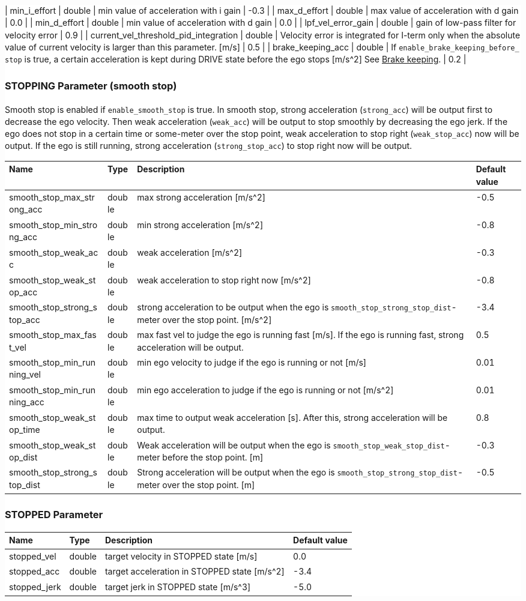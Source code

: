 | min_i_effort                          | double | min value of acceleration with i gain                                                                                                                              | -0.3          |
| max_d_effort                          | double | max value of acceleration with d gain                                                                                                                              | 0.0           |
| min_d_effort                          | double | min value of acceleration with d gain                                                                                                                              | 0.0           |
| lpf_vel_error_gain                    | double | gain of low-pass filter for velocity error                                                                                                                         | 0.9           |
| current_vel_threshold_pid_integration | double | Velocity error is integrated for I-term only when the absolute value of current velocity is larger than this parameter. [m/s]                                      | 0.5           |
| brake_keeping_acc                     | double | If `enable_brake_keeping_before_stop` is true, a certain acceleration is kept during DRIVE state before the ego stops [m/s^2] See [Brake keeping](#brake-keeping). | 0.2           |

### STOPPING Parameter (smooth stop)

Smooth stop is enabled if `enable_smooth_stop` is true.
In smooth stop, strong acceleration (`strong_acc`) will be output first to decrease the ego velocity.
Then weak acceleration (`weak_acc`) will be output to stop smoothly by decreasing the ego jerk.
If the ego does not stop in a certain time or some-meter over the stop point, weak acceleration to stop right (`weak_stop_acc`) now will be output.
If the ego is still running, strong acceleration (`strong_stop_acc`) to stop right now will be output.

| Name                         | Type   | Description                                                                                                          | Default value |
| :--------------------------- | :----- | :------------------------------------------------------------------------------------------------------------------- | :------------ |
| smooth_stop_max_strong_acc   | double | max strong acceleration [m/s^2]                                                                                      | -0.5          |
| smooth_stop_min_strong_acc   | double | min strong acceleration [m/s^2]                                                                                      | -0.8          |
| smooth_stop_weak_acc         | double | weak acceleration [m/s^2]                                                                                            | -0.3          |
| smooth_stop_weak_stop_acc    | double | weak acceleration to stop right now [m/s^2]                                                                          | -0.8          |
| smooth_stop_strong_stop_acc  | double | strong acceleration to be output when the ego is `smooth_stop_strong_stop_dist`-meter over the stop point. [m/s^2]   | -3.4          |
| smooth_stop_max_fast_vel     | double | max fast vel to judge the ego is running fast [m/s]. If the ego is running fast, strong acceleration will be output. | 0.5           |
| smooth_stop_min_running_vel  | double | min ego velocity to judge if the ego is running or not [m/s]                                                         | 0.01          |
| smooth_stop_min_running_acc  | double | min ego acceleration to judge if the ego is running or not [m/s^2]                                                   | 0.01          |
| smooth_stop_weak_stop_time   | double | max time to output weak acceleration [s]. After this, strong acceleration will be output.                            | 0.8           |
| smooth_stop_weak_stop_dist   | double | Weak acceleration will be output when the ego is `smooth_stop_weak_stop_dist`-meter before the stop point. [m]       | -0.3          |
| smooth_stop_strong_stop_dist | double | Strong acceleration will be output when the ego is `smooth_stop_strong_stop_dist`-meter over the stop point. [m]     | -0.5          |

### STOPPED Parameter

| Name         | Type   | Description                                  | Default value |
| :----------- | :----- | :------------------------------------------- | :------------ |
| stopped_vel  | double | target velocity in STOPPED state [m/s]       | 0.0           |
| stopped_acc  | double | target acceleration in STOPPED state [m/s^2] | -3.4          |
| stopped_jerk | double | target jerk in STOPPED state [m/s^3]         | -5.0          |
